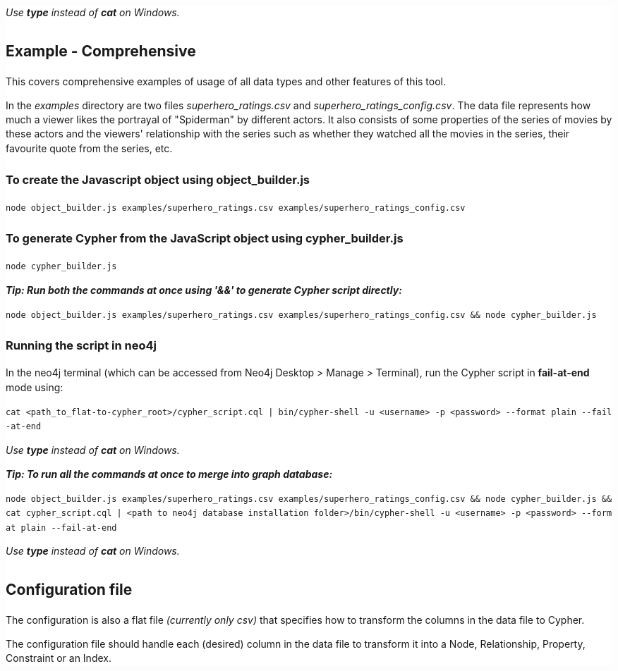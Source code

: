 _Use **type** instead of **cat** on Windows._

## Example - Comprehensive

This covers comprehensive examples of usage of all data types and other features of this tool.

In the _examples_ directory are two files *superhero_ratings.csv* and *superhero_ratings_config.csv*.
The data file represents how much a viewer likes the portrayal of "Spiderman" by different actors.
It also consists of some properties of the series of movies by these actors and the viewers' relationship with the series such as whether they watched all the movies in the series, their favourite quote from the series, etc.

### To create the Javascript object using object_builder.js

`node object_builder.js examples/superhero_ratings.csv examples/superhero_ratings_config.csv`

### To generate Cypher from the JavaScript object using cypher_builder.js

`node cypher_builder.js`

_**Tip: Run both the commands at once using '&&' to generate Cypher script directly:**_

```shell
node object_builder.js examples/superhero_ratings.csv examples/superhero_ratings_config.csv && node cypher_builder.js
```

### Running the script in neo4j

In the neo4j terminal (which can be accessed from Neo4j Desktop > Manage > Terminal), run the Cypher script in **fail-at-end** mode using:

`cat <path_to_flat-to-cypher_root>/cypher_script.cql | bin/cypher-shell -u <username> -p <password> --format plain --fail-at-end`

_Use **type** instead of **cat** on Windows._

_**Tip: To run all the commands at once to merge into graph database:**_

```shell
node object_builder.js examples/superhero_ratings.csv examples/superhero_ratings_config.csv && node cypher_builder.js && cat cypher_script.cql | <path to neo4j database installation folder>/bin/cypher-shell -u <username> -p <password> --format plain --fail-at-end
```

_Use **type** instead of **cat** on Windows._

## Configuration file

The configuration is also a flat file _(currently only csv)_ that specifies how to transform the columns in the data file to Cypher.

The configuration file should handle each (desired) column in the data file to transform it into a Node, Relationship, Property, Constraint or an Index.
